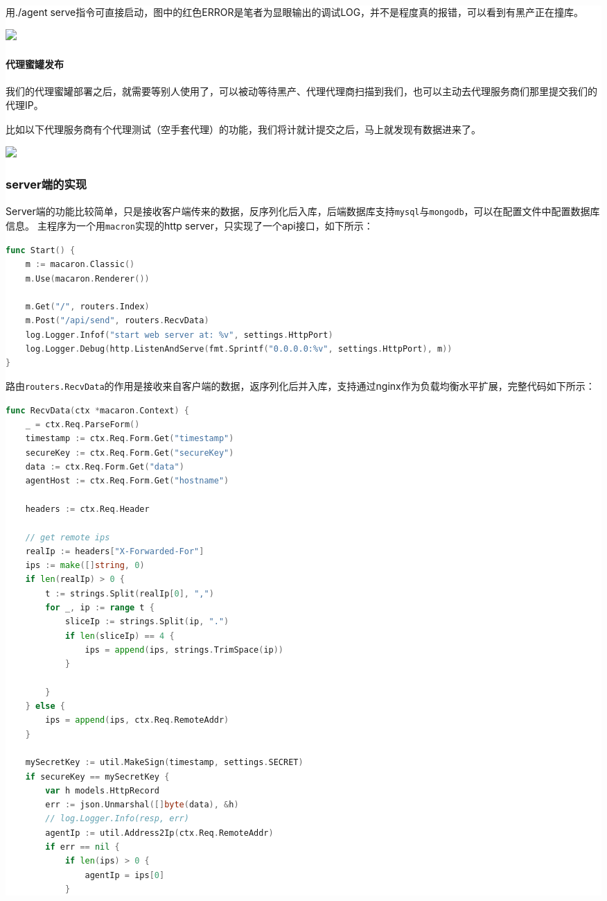 用./agent serve指令可直接启动，图中的红色ERROR是笔者为显眼输出的调试LOG，并不是程度真的报错，可以看到有黑产正在撞库。

![](http://docs.xsec.io/images/x-proxy//agent.png)

#### 代理蜜罐发布

我们的代理蜜罐部署之后，就需要等别人使用了，可以被动等待黑产、代理代理商扫描到我们，也可以主动去代理服务商们那里提交我们的代理IP。

比如以下代理服务商有个代理测试（空手套代理）的功能，我们将计就计提交之后，马上就发现有数据进来了。

![](http://docs.xsec.io/images/x-proxy//proxy_release.png)

### server端的实现

Server端的功能比较简单，只是接收客户端传来的数据，反序列化后入库，后端数据库支持`mysql`与`mongodb`，可以在配置文件中配置数据库信息。
主程序为一个用`macron`实现的http server，只实现了一个api接口，如下所示：

```go
func Start() {
	m := macaron.Classic()
	m.Use(macaron.Renderer())

	m.Get("/", routers.Index)
	m.Post("/api/send", routers.RecvData)
	log.Logger.Infof("start web server at: %v", settings.HttpPort)
	log.Logger.Debug(http.ListenAndServe(fmt.Sprintf("0.0.0.0:%v", settings.HttpPort), m))
}
```

路由`routers.RecvData`的作用是接收来自客户端的数据，返序列化后并入库，支持通过nginx作为负载均衡水平扩展，完整代码如下所示：
```go
func RecvData(ctx *macaron.Context) {
	_ = ctx.Req.ParseForm()
	timestamp := ctx.Req.Form.Get("timestamp")
	secureKey := ctx.Req.Form.Get("secureKey")
	data := ctx.Req.Form.Get("data")
	agentHost := ctx.Req.Form.Get("hostname")

	headers := ctx.Req.Header

	// get remote ips
	realIp := headers["X-Forwarded-For"]
	ips := make([]string, 0)
	if len(realIp) > 0 {
		t := strings.Split(realIp[0], ",")
		for _, ip := range t {
			sliceIp := strings.Split(ip, ".")
			if len(sliceIp) == 4 {
				ips = append(ips, strings.TrimSpace(ip))
			}

		}
	} else {
		ips = append(ips, ctx.Req.RemoteAddr)
	}

	mySecretKey := util.MakeSign(timestamp, settings.SECRET)
	if secureKey == mySecretKey {
		var h models.HttpRecord
		err := json.Unmarshal([]byte(data), &h)
		// log.Logger.Info(resp, err)
		agentIp := util.Address2Ip(ctx.Req.RemoteAddr)
		if err == nil {
			if len(ips) > 0 {
				agentIp = ips[0]
			}
```